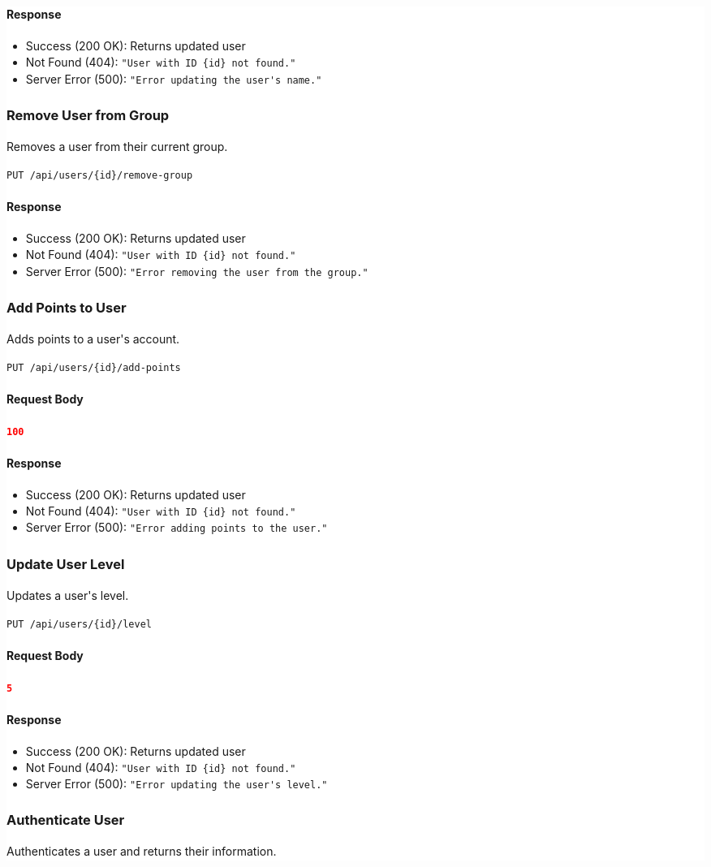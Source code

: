 #### Response
- Success (200 OK): Returns updated user
- Not Found (404): `"User with ID {id} not found."`
- Server Error (500): `"Error updating the user's name."`

### Remove User from Group
Removes a user from their current group.

```http
PUT /api/users/{id}/remove-group
```

#### Response
- Success (200 OK): Returns updated user
- Not Found (404): `"User with ID {id} not found."`
- Server Error (500): `"Error removing the user from the group."`

### Add Points to User
Adds points to a user's account.

```http
PUT /api/users/{id}/add-points
```

#### Request Body
```json
100
```

#### Response
- Success (200 OK): Returns updated user
- Not Found (404): `"User with ID {id} not found."`
- Server Error (500): `"Error adding points to the user."`

### Update User Level
Updates a user's level.

```http
PUT /api/users/{id}/level
```

#### Request Body
```json
5
```

#### Response
- Success (200 OK): Returns updated user
- Not Found (404): `"User with ID {id} not found."`
- Server Error (500): `"Error updating the user's level."`

### Authenticate User
Authenticates a user and returns their information.
